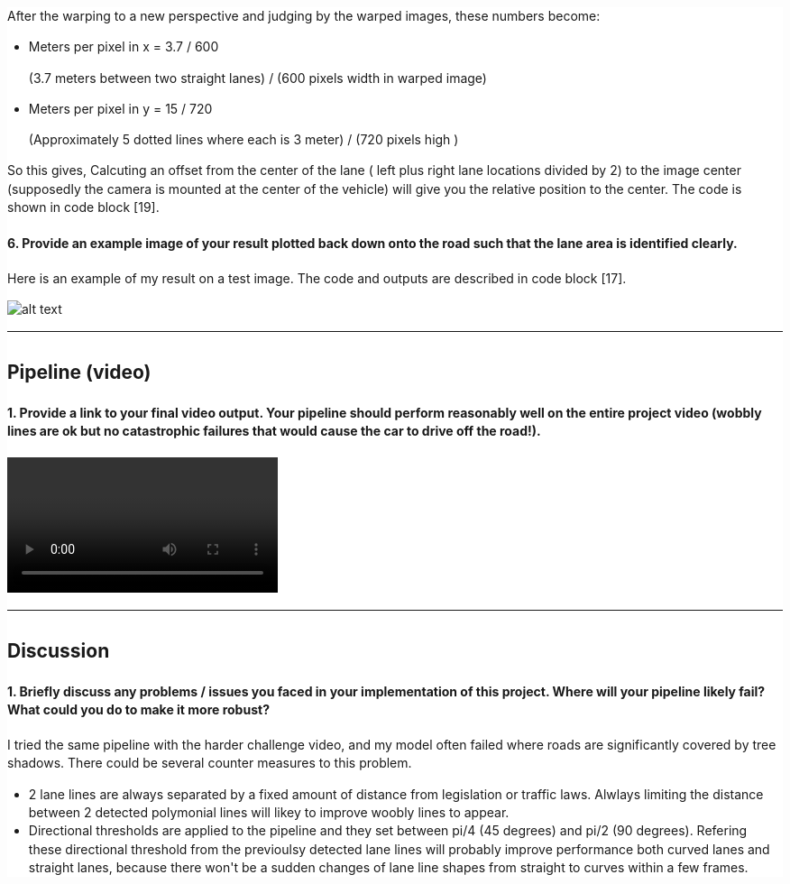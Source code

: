 After the warping to a new perspective and judging by the warped images, these numbers become:

- Meters per pixel in x = 3.7 / 600

  (3.7 meters between two straight lanes) / (600 pixels width in warped image)

- Meters per pixel in y = 15 / 720

  (Approximately 5 dotted lines where each is 3 meter) / (720 pixels high )

So this gives, Calcuting an offset from the center of the lane ( left plus right lane locations divided by 2) to the image center (supposedly the camera is mounted at the center of the vehicle) will give you the relative position to the center. The code is shown in code block [19].

#### 6. Provide an example image of your result plotted back down onto the road such that the lane area is identified clearly.

Here is an example of my result on a test image. The code and outputs are described in code block [17].

![alt text][image10]

---

## Pipeline (video)

#### 1. Provide a link to your final video output.  Your pipeline should perform reasonably well on the entire project video (wobbly lines are ok but no catastrophic failures that would cause the car to drive off the road!).

![alt text][video1]

---

## Discussion

#### 1. Briefly discuss any problems / issues you faced in your implementation of this project.  Where will your pipeline likely fail?  What could you do to make it more robust?

I tried the same pipeline with the harder challenge video, and my model often failed where roads are significantly covered by tree shadows. There could be several counter measures to this problem.

- 2 lane lines are always separated by a fixed amount of distance from legislation or traffic laws. Alwlays limiting the distance between 2 detected polymonial lines will likey to improve woobly lines to appear.
- Directional thresholds are applied to the pipeline and they set between pi/4 (45 degrees) and pi/2 (90 degrees). Refering these directional threshold from the previoulsy detected lane lines will probably improve performance both curved lanes and straight lanes, because there won't be a sudden changes of lane line shapes from straight to curves within a few frames.       




[//]: #	"Image References"
[image1]: ./images/chessboard.png
[image2]: ./images/undistorted_list.png
[image3]: ./images/undistorted_road.png
[image4]: ./images/binary_output0.png
[image5]: ./images/binary_output1.png
[image6]: ./images/binary_output2.png
[image7]: ./images/testresult.png
[image8]: ./images/poly1.png
[Image9]: ./images/poly2.png
[image10]: ./images/final_output.png
[video1]: ./challenge_result.mp4